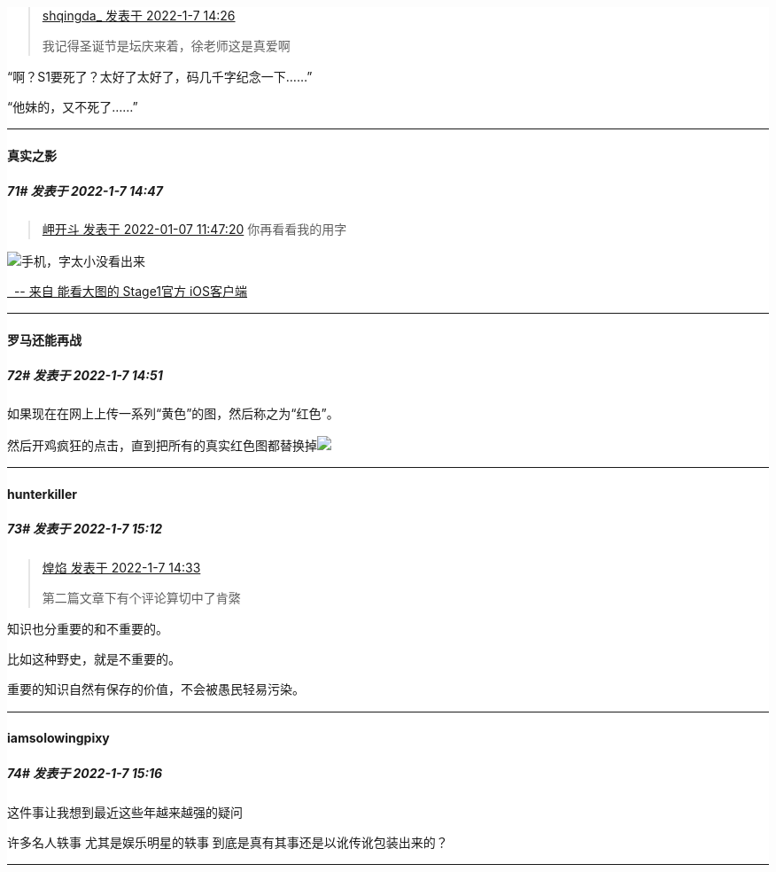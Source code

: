 <blockquote><a href="httphttps://bbs.saraba1st.com/2b/forum.php?mod=redirect&amp;goto=findpost&amp;pid=54199241&amp;ptid=2046152" target="_blank">shqingda_ 发表于 2022-1-7 14:26</a>

我记得圣诞节是坛庆来着，徐老师这是真爱啊</blockquote>
“啊？S1要死了？太好了太好了，码几千字纪念一下……”

“他妹的，又不死了……”



*****

####  真实之影  
##### 71#       发表于 2022-1-7 14:47

<blockquote><a href="httphttps://bbs.saraba1st.com/2b/forum.php?mod=redirect&amp;goto=findpost&amp;pid=54197246&amp;ptid=2046152" target="_blank">岬开斗 发表于 2022-01-07 11:47:20</a>
你再看看我的用字</blockquote><img src="https://static.saraba1st.com/image/smiley/face2017/068.png" referrerpolicy="no-referrer">手机，字太小没看出来

[  -- 来自 能看大图的 Stage1官方 iOS客户端](https://itunes.apple.com/fi/app/saraba1st/id1221237470?mt=8)

*****

####  罗马还能再战  
##### 72#       发表于 2022-1-7 14:51

如果现在在网上上传一系列“黄色”的图，然后称之为“红色”。

然后开鸡疯狂的点击，直到把所有的真实红色图都替换掉<img src="https://static.saraba1st.com/image/smiley/face2017/053.png" referrerpolicy="no-referrer">



*****

####  hunterkiller  
##### 73#       发表于 2022-1-7 15:12

<blockquote><a href="httphttps://bbs.saraba1st.com/2b/forum.php?mod=redirect&amp;goto=findpost&amp;pid=54199310&amp;ptid=2046152" target="_blank">煌焰 发表于 2022-1-7 14:33</a>

第二篇文章下有个评论算切中了肯綮</blockquote>
知识也分重要的和不重要的。

比如这种野史，就是不重要的。

重要的知识自然有保存的价值，不会被愚民轻易污染。

*****

####  iamsolowingpixy  
##### 74#       发表于 2022-1-7 15:16

这件事让我想到最近这些年越来越强的疑问

许多名人轶事 尤其是娱乐明星的轶事 到底是真有其事还是以讹传讹包装出来的？

*****
